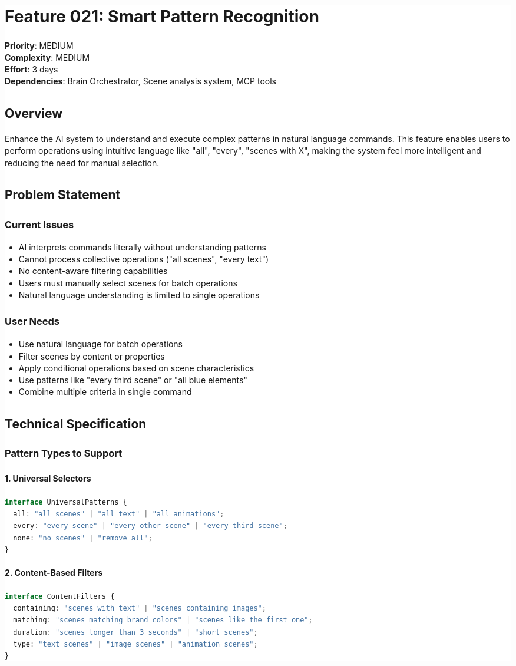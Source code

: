 # Feature 021: Smart Pattern Recognition

**Priority**: MEDIUM  
**Complexity**: MEDIUM  
**Effort**: 3 days  
**Dependencies**: Brain Orchestrator, Scene analysis system, MCP tools

## Overview

Enhance the AI system to understand and execute complex patterns in natural language commands. This feature enables users to perform operations using intuitive language like "all", "every", "scenes with X", making the system feel more intelligent and reducing the need for manual selection.

## Problem Statement

### Current Issues
- AI interprets commands literally without understanding patterns
- Cannot process collective operations ("all scenes", "every text")
- No content-aware filtering capabilities
- Users must manually select scenes for batch operations
- Natural language understanding is limited to single operations

### User Needs
- Use natural language for batch operations
- Filter scenes by content or properties
- Apply conditional operations based on scene characteristics
- Use patterns like "every third scene" or "all blue elements"
- Combine multiple criteria in single command

## Technical Specification

### Pattern Types to Support

#### 1. Universal Selectors
```typescript
interface UniversalPatterns {
  all: "all scenes" | "all text" | "all animations";
  every: "every scene" | "every other scene" | "every third scene";
  none: "no scenes" | "remove all";
}
```

#### 2. Content-Based Filters
```typescript
interface ContentFilters {
  containing: "scenes with text" | "scenes containing images";
  matching: "scenes matching brand colors" | "scenes like the first one";
  duration: "scenes longer than 3 seconds" | "short scenes";
  type: "text scenes" | "image scenes" | "animation scenes";
}
```
